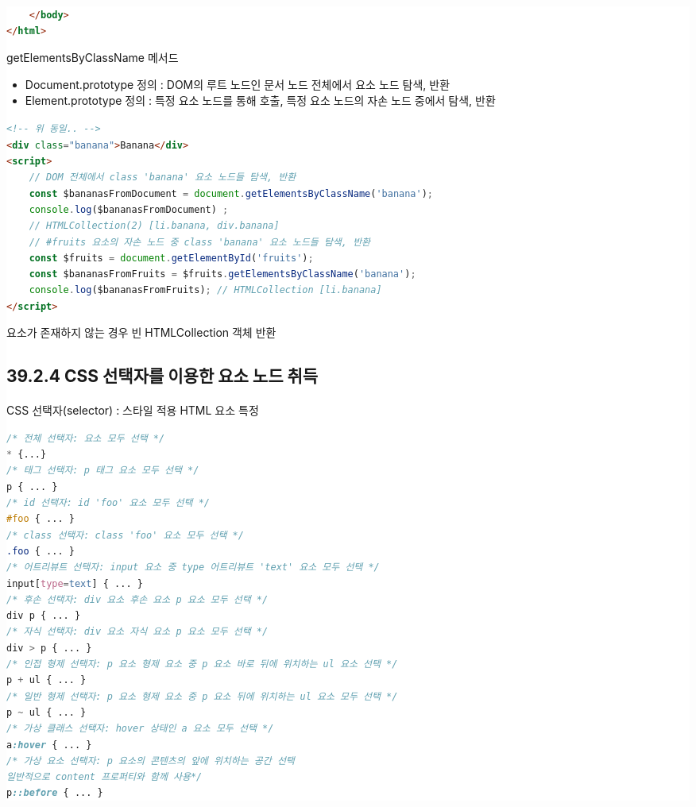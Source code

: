 ```html
    </body>
</html>
```
getElementsByClassName 메서드
 - Document.prototype 정의 
 : DOM의 루트 노드인 문서 노드 전체에서 요소 노드 탐색, 반환
 - Element.prototype 정의 
 : 특정 요소 노드를 통해 호출, 특정 요소 노드의 자손 노드 중에서 탐색, 반환

```html
<!-- 위 동일.. -->
<div class="banana">Banana</div>
<script>
    // DOM 전체에서 class 'banana' 요소 노드들 탐색, 반환
    const $bananasFromDocument = document.getElementsByClassName('banana');
    console.log($bananasFromDocument) ;
    // HTMLCollection(2) [li.banana, div.banana]
    // #fruits 요소의 자손 노드 중 class 'banana' 요소 노드들 탐색, 반환
    const $fruits = document.getElementById('fruits');
    const $bananasFromFruits = $fruits.getElementsByClassName('banana');
    console.log($bananasFromFruits); // HTMLCollection [li.banana]
</script>
```
요소가 존재하지 않는 경우 빈 HTMLCollection 객체 반환

## 39.2.4 CSS 선택자를 이용한 요소 노드 취득
CSS 선택자(selector) : 스타일 적용 HTML 요소 특정

```css
/* 전체 선택자: 요소 모두 선택 */
* {...}
/* 태그 선택자: p 태그 요소 모두 선택 */
p { ... }
/* id 선택자: id 'foo' 요소 모두 선택 */
#foo { ... }
/* class 선택자: class 'foo' 요소 모두 선택 */
.foo { ... }
/* 어트리뷰트 선택자: input 요소 중 type 어트리뷰트 'text' 요소 모두 선택 */
input[type=text] { ... }
/* 후손 선택자: div 요소 후손 요소 p 요소 모두 선택 */
div p { ... }
/* 자식 선택자: div 요소 자식 요소 p 요소 모두 선택 */
div > p { ... }
/* 인접 형제 선택자: p 요소 형제 요소 중 p 요소 바로 뒤에 위치하는 ul 요소 선택 */
p + ul { ... }
/* 일반 형제 선택자: p 요소 형제 요소 중 p 요소 뒤에 위치하는 ul 요소 모두 선택 */
p ~ ul { ... }
/* 가상 클래스 선택자: hover 상태인 a 요소 모두 선택 */
a:hover { ... }
/* 가상 요소 선택자: p 요소의 콘텐츠의 앞에 위치하는 공간 선택
일반적으로 content 프로퍼티와 함께 사용*/
p::before { ... }
```
